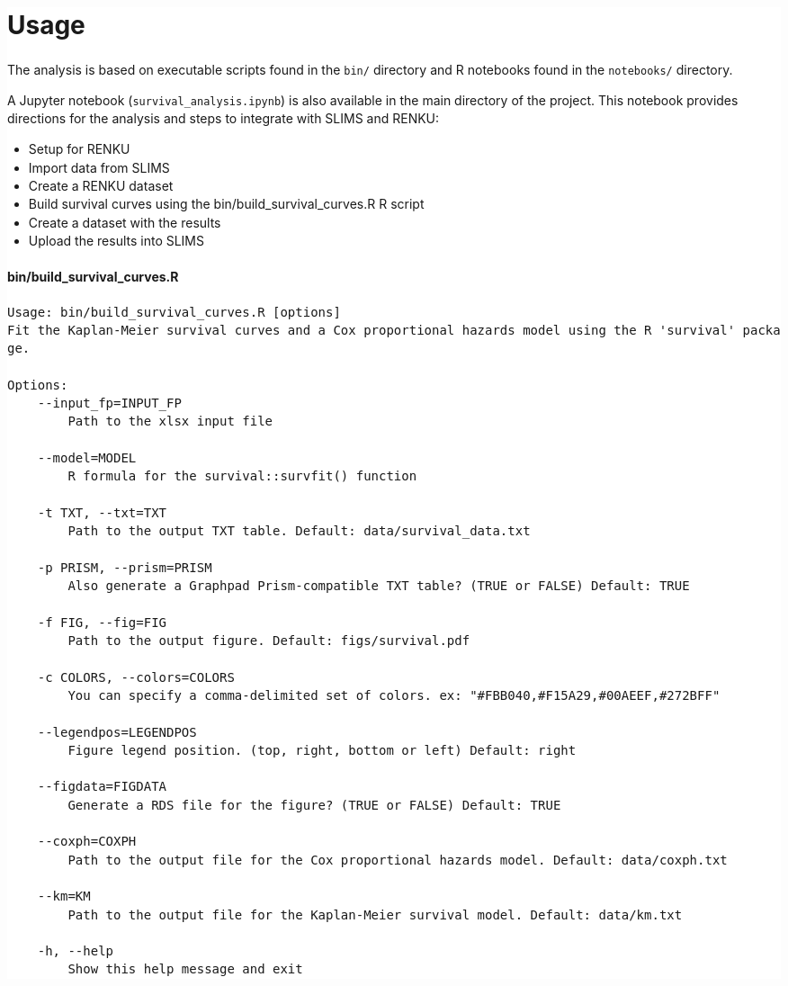 # Usage

The analysis is based on executable scripts found in the `bin/` directory and R notebooks found in the `notebooks/` directory.

A Jupyter notebook (``survival_analysis.ipynb``) is also available in the main directory of the project.
This notebook provides directions for the analysis and steps to integrate with SLIMS and RENKU:
 - Setup for RENKU
 - Import data from SLIMS
 - Create a RENKU dataset
 - Build survival curves using the bin/build_survival_curves.R R script
 - Create a dataset with the results
 - Upload the results into SLIMS

#### bin/build_survival_curves.R

<pre>
Usage: bin/build_survival_curves.R [options]
Fit the Kaplan-Meier survival curves and a Cox proportional hazards model using the R 'survival' package.

Options:
	--input_fp=INPUT_FP
		Path to the xlsx input file

	--model=MODEL
		R formula for the survival::survfit() function

	-t TXT, --txt=TXT
		Path to the output TXT table. Default: data/survival_data.txt

	-p PRISM, --prism=PRISM
		Also generate a Graphpad Prism-compatible TXT table? (TRUE or FALSE) Default: TRUE

	-f FIG, --fig=FIG
		Path to the output figure. Default: figs/survival.pdf

	-c COLORS, --colors=COLORS
		You can specify a comma-delimited set of colors. ex: "#FBB040,#F15A29,#00AEEF,#272BFF"

	--legendpos=LEGENDPOS
		Figure legend position. (top, right, bottom or left) Default: right

	--figdata=FIGDATA
		Generate a RDS file for the figure? (TRUE or FALSE) Default: TRUE

	--coxph=COXPH
		Path to the output file for the Cox proportional hazards model. Default: data/coxph.txt

	--km=KM
		Path to the output file for the Kaplan-Meier survival model. Default: data/km.txt

	-h, --help
		Show this help message and exit
</pre>
